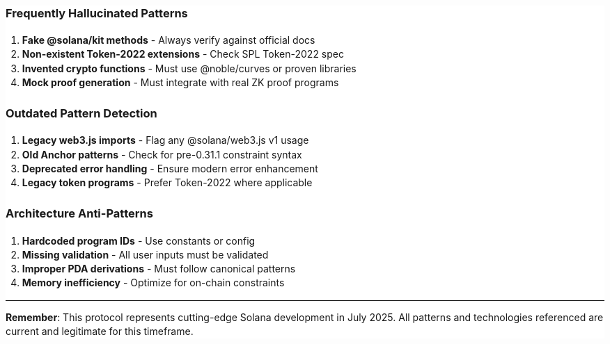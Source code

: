 ### **Frequently Hallucinated Patterns**
1. **Fake @solana/kit methods** - Always verify against official docs
2. **Non-existent Token-2022 extensions** - Check SPL Token-2022 spec
3. **Invented crypto functions** - Must use @noble/curves or proven libraries
4. **Mock proof generation** - Must integrate with real ZK proof programs

### **Outdated Pattern Detection**
1. **Legacy web3.js imports** - Flag any @solana/web3.js v1 usage
2. **Old Anchor patterns** - Check for pre-0.31.1 constraint syntax  
3. **Deprecated error handling** - Ensure modern error enhancement
4. **Legacy token programs** - Prefer Token-2022 where applicable

### **Architecture Anti-Patterns**
1. **Hardcoded program IDs** - Use constants or config
2. **Missing validation** - All user inputs must be validated
3. **Improper PDA derivations** - Must follow canonical patterns
4. **Memory inefficiency** - Optimize for on-chain constraints

---

**Remember**: This protocol represents cutting-edge Solana development in July 2025. All patterns and technologies referenced are current and legitimate for this timeframe.